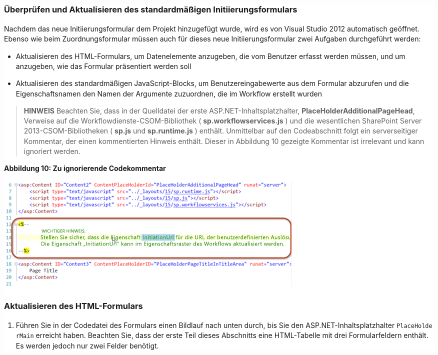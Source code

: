   

### Überprüfen und Aktualisieren des standardmäßigen Initiierungsformulars

Nachdem das neue Initiierungsformular dem Projekt hinzugefügt wurde, wird es von Visual Studio 2012 automatisch geöffnet. Ebenso wie beim Zuordnungsformular müssen auch für dieses neue Initiierungsformular zwei Aufgaben durchgeführt werden:
  
    
    

- Aktualisieren des HTML-Formulars, um Datenelemente anzugeben, die vom Benutzer erfasst werden müssen, und um anzugeben, wie das Formular präsentiert werden soll
    
  
- Aktualisieren des standardmäßigen JavaScript-Blocks, um Benutzereingabewerte aus dem Formular abzurufen und die Eigenschaftsnamen den Namen der Argumente zuzuordnen, die im Workflow erstellt wurden
    
  

> **HINWEIS**
> Beachten Sie, dass in der Quelldatei der erste ASP.NET-Inhaltsplatzhalter, **PlaceHolderAdditionalPageHead**, Verweise auf die Workflowdienste-CSOM-Bibliothek ( **sp.workflowservices.js** ) und die wesentlichen SharePoint Server 2013-CSOM-Bibliotheken ( **sp.js** und **sp.runtime.js** ) enthält. Unmittelbar auf den Codeabschnitt folgt ein serverseitiger Kommentar, der einen kommentierten Hinweis enthält. Dieser in Abbildung 10 gezeigte Kommentar ist irrelevant und kann ignoriert werden.
  
    
    


**Abbildung 10: Zu ignorierende Codekommentar**

  
    
    

  
    
    
![Abbildung 10: Zu ignorierender Codekommentar](images/ngFormsFig10.png)
  
    
    

### Aktualisieren des HTML-Formulars


1. Führen Sie in der Codedatei des Formulars einen Bildlauf nach unten durch, bis Sie den ASP.NET-Inhaltsplatzhalter  `PlaceHolderMain` erreicht haben. Beachten Sie, dass der erste Teil dieses Abschnitts eine HTML-Tabelle mit drei Formularfeldern enthält. Es werden jedoch nur zwei Felder benötigt.
    